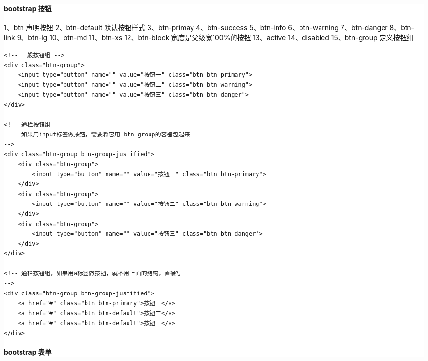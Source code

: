 #### bootstrap 按钮

1、btn 声明按钮
2、btn-default 默认按钮样式
3、btn-primay
4、btn-success
5、btn-info
6、btn-warning
7、btn-danger
8、btn-link
9、btn-lg
10、btn-md
11、btn-xs
12、btn-block 宽度是父级宽100%的按钮
13、active
14、disabled
15、btn-group 定义按钮组

```
<!-- 一般按钮组 -->
<div class="btn-group">
    <input type="button" name="" value="按钮一" class="btn btn-primary">
    <input type="button" name="" value="按钮二" class="btn btn-warning">
    <input type="button" name="" value="按钮三" class="btn btn-danger">
</div>

<!-- 通栏按钮组 
     如果用input标签做按钮，需要将它用 btn-group的容器包起来
-->
<div class="btn-group btn-group-justified">
    <div class="btn-group">
        <input type="button" name="" value="按钮一" class="btn btn-primary">
    </div>
    <div class="btn-group">
        <input type="button" name="" value="按钮二" class="btn btn-warning">
    </div>
    <div class="btn-group">
        <input type="button" name="" value="按钮三" class="btn btn-danger">
    </div>
</div>

<!-- 通栏按钮组，如果用a标签做按钮，就不用上面的结构，直接写
-->
<div class="btn-group btn-group-justified">
    <a href="#" class="btn btn-primary">按钮一</a>
    <a href="#" class="btn btn-default">按钮二</a>
    <a href="#" class="btn btn-default">按钮三</a>
</div>
```

#### bootstrap 表单
